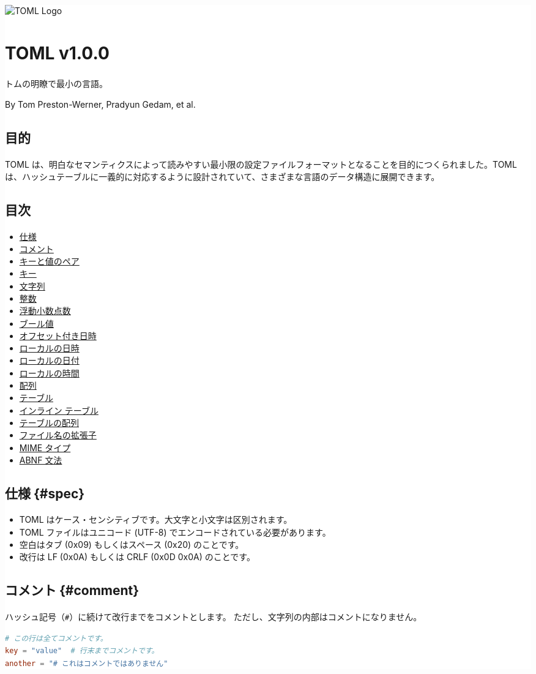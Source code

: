 ![TOML Logo](logos/toml-200.png)

TOML v1.0.0
===========

トムの明瞭で最小の言語。

By Tom Preston-Werner, Pradyun Gedam, et al.

目的
----------

TOML は、明白なセマンティクスによって読みやすい最小限の設定ファイルフォーマットとなることを目的につくられました。TOML は、ハッシュテーブルに一義的に対応するように設計されていて、さまざまな言語のデータ構造に展開できます。

目次
-----------------

- [仕様](#spec)
- [コメント](#comment)
- [キーと値のペア](#keyvalue-pair)
- [キー](#keys)
- [文字列](#string)
- [整数](#integer)
- [浮動小数点数](#float)
- [ブール値](#boolean)
- [オフセット付き日時](#offset-date-time)
- [ローカルの日時](#local-date-time)
- [ローカルの日付](#local-date)
- [ローカルの時間](#local-time)
- [配列](#array)
- [テーブル](#table)
- [インライン テーブル](#inline-table)
- [テーブルの配列](#array-of-tables)
- [ファイル名の拡張子](#filename-extension)
- [MIME タイプ](#mime-type)
- [ABNF 文法](#abnf-grammar)

仕様 {#spec}
----

* TOML はケース・センシティブです。大文字と小文字は区別されます。
* TOML ファイルはユニコード (UTF-8) でエンコードされている必要があります。
* 空白はタブ (0x09) もしくはスペース (0x20) のことです。
* 改行は LF (0x0A) もしくは CRLF (0x0D 0x0A) のことです。

コメント {#comment}
-------

ハッシュ記号（`#`）に続けて改行までをコメントとします。
ただし、文字列の内部はコメントになりません。

```toml
# この行は全てコメントです。
key = "value"  # 行末までコメントです。
another = "# これはコメントではありません"
```
